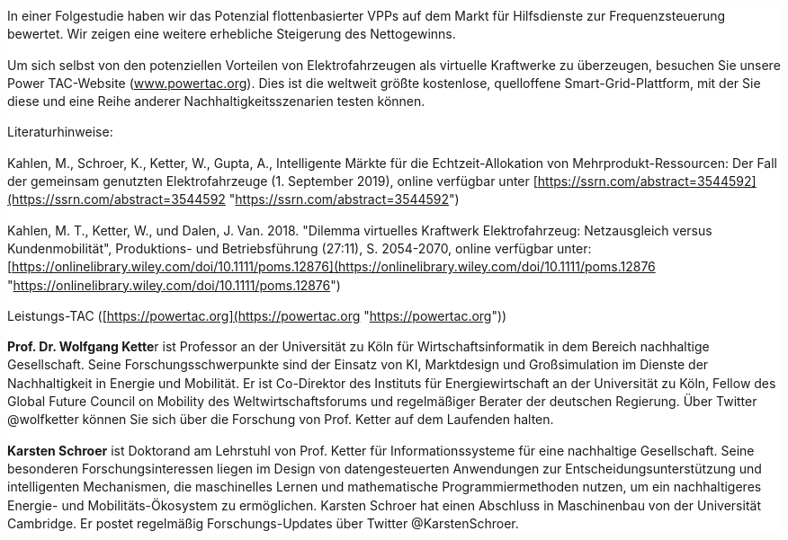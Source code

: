 In einer Folgestudie haben wir das Potenzial flottenbasierter VPPs auf dem Markt für Hilfsdienste zur Frequenzsteuerung bewertet. Wir zeigen eine weitere erhebliche Steigerung des Nettogewinns.

Um sich selbst von den potenziellen Vorteilen von Elektrofahrzeugen als virtuelle Kraftwerke zu überzeugen, besuchen Sie unsere Power TAC-Website (www.powertac.org). Dies ist die weltweit größte kostenlose, quelloffene Smart-Grid-Plattform, mit der Sie diese und eine Reihe anderer Nachhaltigkeitsszenarien testen können.

Literaturhinweise:

Kahlen, M., Schroer, K., Ketter, W., Gupta, A., Intelligente Märkte für die Echtzeit-Allokation von Mehrprodukt-Ressourcen: Der Fall der gemeinsam genutzten Elektrofahrzeuge (1. September 2019), online verfügbar unter [https://ssrn.com/abstract=3544592](https://ssrn.com/abstract=3544592 "https://ssrn.com/abstract=3544592")

Kahlen, M. T., Ketter, W., und Dalen, J. Van. 2018. "Dilemma virtuelles Kraftwerk Elektrofahrzeug: Netzausgleich versus Kundenmobilität", Produktions- und Betriebsführung (27:11), S. 2054-2070, online verfügbar unter: [https://onlinelibrary.wiley.com/doi/10.1111/poms.12876](https://onlinelibrary.wiley.com/doi/10.1111/poms.12876 "https://onlinelibrary.wiley.com/doi/10.1111/poms.12876")

Leistungs-TAC ([https://powertac.org](https://powertac.org "https://powertac.org"))

**Prof. Dr. Wolfgang Kette**r ist Professor an der Universität zu Köln für Wirtschaftsinformatik in dem Bereich nachhaltige Gesellschaft. Seine Forschungsschwerpunkte sind der Einsatz von KI, Marktdesign und Großsimulation im Dienste der Nachhaltigkeit in Energie und Mobilität. Er ist Co-Direktor des Instituts für Energiewirtschaft an der Universität zu Köln, Fellow des Global Future Council on Mobility des Weltwirtschaftsforums und regelmäßiger Berater der deutschen Regierung. Über Twitter @wolfketter können Sie sich über die Forschung von Prof. Ketter auf dem Laufenden halten.

**Karsten Schroer** ist Doktorand am Lehrstuhl von Prof. Ketter für Informationssysteme für eine nachhaltige Gesellschaft. Seine besonderen Forschungsinteressen liegen im Design von datengesteuerten Anwendungen zur Entscheidungsunterstützung und intelligenten Mechanismen, die maschinelles Lernen und mathematische Programmiermethoden nutzen, um ein nachhaltigeres Energie- und Mobilitäts-Ökosystem zu ermöglichen. Karsten Schroer hat einen Abschluss in Maschinenbau von der Universität Cambridge. Er postet regelmäßig Forschungs-Updates über Twitter @KarstenSchroer.